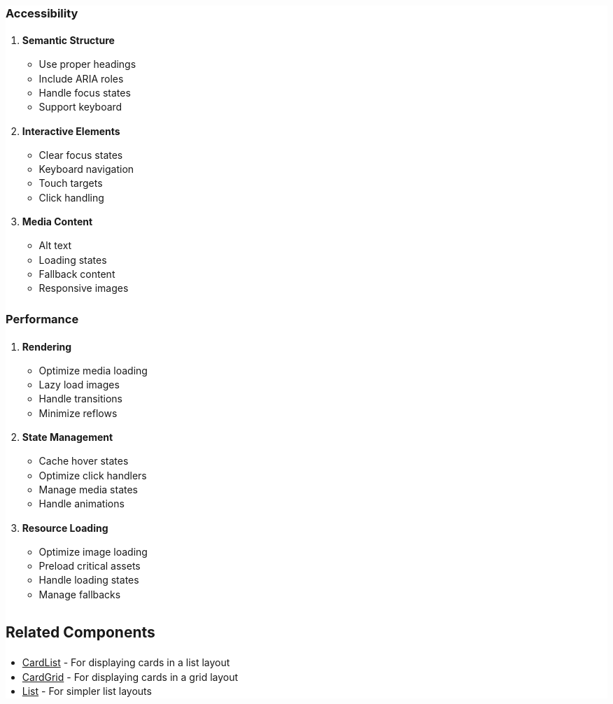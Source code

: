 ### Accessibility

1. **Semantic Structure**
   - Use proper headings
   - Include ARIA roles
   - Handle focus states
   - Support keyboard

2. **Interactive Elements**
   - Clear focus states
   - Keyboard navigation
   - Touch targets
   - Click handling

3. **Media Content**
   - Alt text
   - Loading states
   - Fallback content
   - Responsive images

### Performance

1. **Rendering**
   - Optimize media loading
   - Lazy load images
   - Handle transitions
   - Minimize reflows

2. **State Management**
   - Cache hover states
   - Optimize click handlers
   - Manage media states
   - Handle animations

3. **Resource Loading**
   - Optimize image loading
   - Preload critical assets
   - Handle loading states
   - Manage fallbacks

## Related Components

- [CardList](./card-list.md) - For displaying cards in a list layout
- [CardGrid](./card-grid.md) - For displaying cards in a grid layout
- [List](./list.md) - For simpler list layouts
